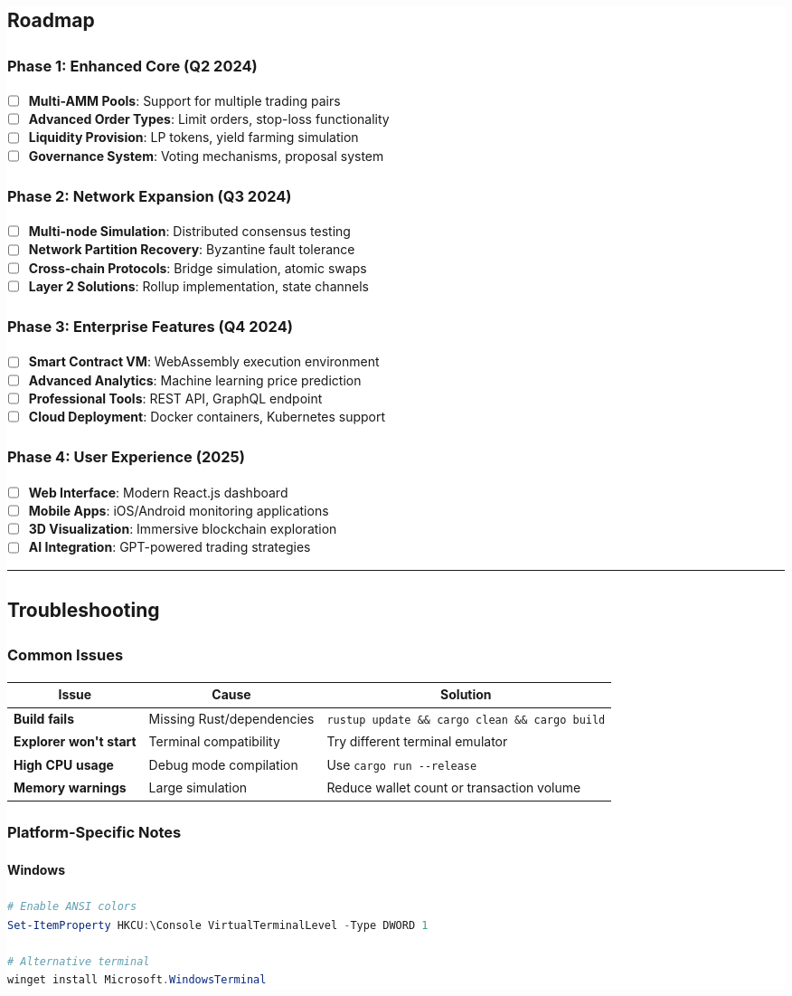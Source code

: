 ## Roadmap

### **Phase 1: Enhanced Core** (Q2 2024)
- [ ] **Multi-AMM Pools**: Support for multiple trading pairs
- [ ] **Advanced Order Types**: Limit orders, stop-loss functionality  
- [ ] **Liquidity Provision**: LP tokens, yield farming simulation
- [ ] **Governance System**: Voting mechanisms, proposal system

### **Phase 2: Network Expansion** (Q3 2024)
- [ ] **Multi-node Simulation**: Distributed consensus testing
- [ ] **Network Partition Recovery**: Byzantine fault tolerance
- [ ] **Cross-chain Protocols**: Bridge simulation, atomic swaps
- [ ] **Layer 2 Solutions**: Rollup implementation, state channels

### **Phase 3: Enterprise Features** (Q4 2024)
- [ ] **Smart Contract VM**: WebAssembly execution environment
- [ ] **Advanced Analytics**: Machine learning price prediction
- [ ] **Professional Tools**: REST API, GraphQL endpoint
- [ ] **Cloud Deployment**: Docker containers, Kubernetes support

### **Phase 4: User Experience** (2025)
- [ ] **Web Interface**: Modern React.js dashboard
- [ ] **Mobile Apps**: iOS/Android monitoring applications
- [ ] **3D Visualization**: Immersive blockchain exploration
- [ ] **AI Integration**: GPT-powered trading strategies

---

## Troubleshooting

### **Common Issues**

| Issue | Cause | Solution |
|-------|-------|----------|
| **Build fails** | Missing Rust/dependencies | `rustup update && cargo clean && cargo build` |
| **Explorer won't start** | Terminal compatibility | Try different terminal emulator |
| **High CPU usage** | Debug mode compilation | Use `cargo run --release` |
| **Memory warnings** | Large simulation | Reduce wallet count or transaction volume |

### **Platform-Specific Notes**

#### **Windows**
```powershell
# Enable ANSI colors
Set-ItemProperty HKCU:\Console VirtualTerminalLevel -Type DWORD 1

# Alternative terminal
winget install Microsoft.WindowsTerminal
```
